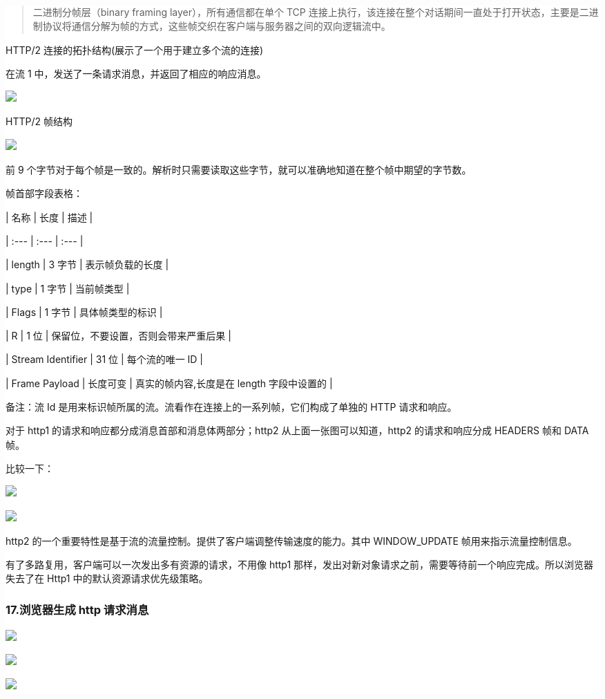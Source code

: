 > 二进制分帧层（binary framing layer），所有通信都在单个 TCP 连接上执行，该连接在整个对话期间一直处于打开状态，主要是二进制协议将通信分解为帧的方式，这些帧交织在客户端与服务器之间的双向逻辑流中。

HTTP/2 连接的拓扑结构(展示了一个用于建立多个流的连接)

在流 1 中，发送了一条请求消息，并返回了相应的响应消息。

![](https://user-gold-cdn.xitu.io/2020/6/14/172b127e8494eefd?w=501&h=601&f=png&s=25638)

HTTP/2 帧结构

![](https://user-gold-cdn.xitu.io/2020/6/14/172b12973ecf94b6?w=553&h=254&f=png&s=19222)

前 9 个字节对于每个帧是一致的。解析时只需要读取这些字节，就可以准确地知道在整个帧中期望的字节数。

帧首部字段表格：

| 名称 | 长度 | 描述 |

| :--- | :--- | :--- |

| length | 3 字节 | 表示帧负载的长度 |

| type | 1 字节 | 当前帧类型 |

| Flags | 1 字节 | 具体帧类型的标识 |

| R | 1 位 | 保留位，不要设置，否则会带来严重后果 |

| Stream Identifier | 31 位 | 每个流的唯一 ID |

| Frame Payload | 长度可变 | 真实的帧内容,长度是在 length 字段中设置的 |

备注：流 Id 是用来标识帧所属的流。流看作在连接上的一系列帧，它们构成了单独的 HTTP 请求和响应。

对于 http1 的请求和响应都分成消息首部和消息体两部分；http2 从上面一张图可以知道，http2 的请求和响应分成 HEADERS 帧和 DATA 帧。

比较一下：

![](https://user-gold-cdn.xitu.io/2020/6/14/172b1360b8507905?w=276&h=143&f=png&s=11310)

![](https://user-gold-cdn.xitu.io/2020/6/14/172b1362d267f0a8?w=274&h=110&f=png&s=10666)

http2 的一个重要特性是基于流的流量控制。提供了客户端调整传输速度的能力。其中 WINDOW_UPDATE 帧用来指示流量控制信息。

有了多路复用，客户端可以一次发出多有资源的请求，不用像 http1 那样，发出对新对象请求之前，需要等待前一个响应完成。所以浏览器失去了在 Http1 中的默认资源请求优先级策略。

### 17.浏览器生成 http 请求消息

![](https://user-gold-cdn.xitu.io/2020/6/14/172b19ced1107696?w=536&h=399&f=png&s=53987)

![](https://user-gold-cdn.xitu.io/2020/6/14/172b19d534737456?w=519&h=213&f=png&s=20049)

![](https://user-gold-cdn.xitu.io/2020/6/14/172b19deeeca1f1e?w=546&h=151&f=png&s=20618)
